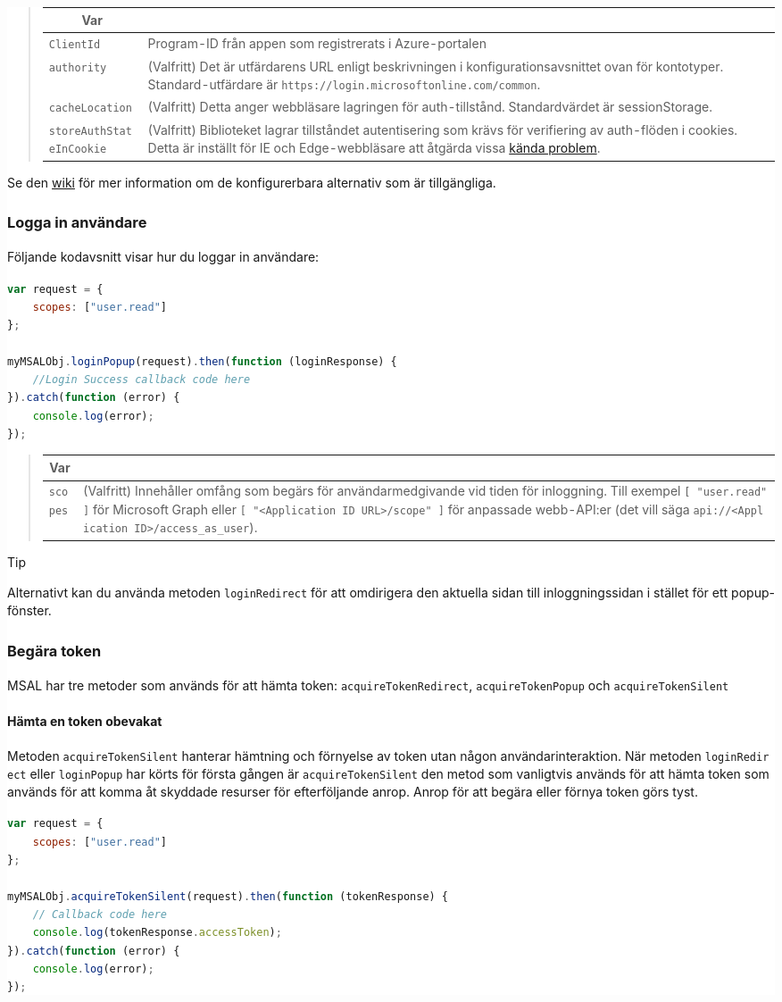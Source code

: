 > |Var  |  |
> |---------|---------|
> |`ClientId`     |Program-ID från appen som registrerats i Azure-portalen|
> |`authority`    | (Valfritt) Det är utfärdarens URL enligt beskrivningen i konfigurationsavsnittet ovan för kontotyper. Standard-utfärdare är `https://login.microsoftonline.com/common`. |
> |`cacheLocation`  | (Valfritt) Detta anger webbläsare lagringen för auth-tillstånd. Standardvärdet är sessionStorage.   |
> |`storeAuthStateInCookie`  | (Valfritt) Biblioteket lagrar tillståndet autentisering som krävs för verifiering av auth-flöden i cookies. Detta är inställt för IE och Edge-webbläsare att åtgärda vissa [kända problem](https://github.com/AzureAD/microsoft-authentication-library-for-js/wiki/Known-issues-on-IE-and-Edge-Browser#issues). |

 Se den [wiki](https://github.com/AzureAD/microsoft-authentication-library-for-js/wiki/MSAL-basics#configuration-options) för mer information om de konfigurerbara alternativ som är tillgängliga.

### <a name="sign-in-users"></a>Logga in användare

Följande kodavsnitt visar hur du loggar in användare:

```javascript
var request = {
    scopes: ["user.read"]
};

myMSALObj.loginPopup(request).then(function (loginResponse) {
    //Login Success callback code here
}).catch(function (error) {
    console.log(error);
});
```

> |Var  |  |
> |---------|---------|
> | `scopes`   | (Valfritt) Innehåller omfång som begärs för användarmedgivande vid tiden för inloggning. Till exempel `[ "user.read" ]` för Microsoft Graph eller `[ "<Application ID URL>/scope" ]` för anpassade webb-API:er (det vill säga `api://<Application ID>/access_as_user`). |

> [!TIP]
> Alternativt kan du använda metoden `loginRedirect` för att omdirigera den aktuella sidan till inloggningssidan i stället för ett popup-fönster.

### <a name="request-tokens"></a>Begära token

MSAL har tre metoder som används för att hämta token: `acquireTokenRedirect`, `acquireTokenPopup` och `acquireTokenSilent`

#### <a name="get-a-user-token-silently"></a>Hämta en token obevakat

Metoden `acquireTokenSilent` hanterar hämtning och förnyelse av token utan någon användarinteraktion. När metoden `loginRedirect` eller `loginPopup` har körts för första gången är `acquireTokenSilent` den metod som vanligtvis används för att hämta token som används för att komma åt skyddade resurser för efterföljande anrop. Anrop för att begära eller förnya token görs tyst.

```javascript
var request = {
    scopes: ["user.read"]
};

myMSALObj.acquireTokenSilent(request).then(function (tokenResponse) {
    // Callback code here
    console.log(tokenResponse.accessToken);
}).catch(function (error) {
    console.log(error);
});
```
